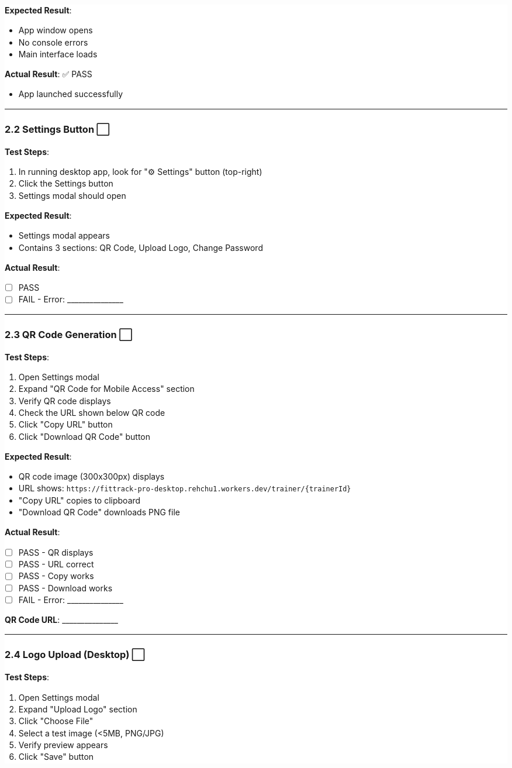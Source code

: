 **Expected Result**:
- App window opens
- No console errors
- Main interface loads

**Actual Result**: ✅ PASS
- App launched successfully

---

### 2.2 Settings Button ⬜
**Test Steps**:
1. In running desktop app, look for "⚙️ Settings" button (top-right)
2. Click the Settings button
3. Settings modal should open

**Expected Result**:
- Settings modal appears
- Contains 3 sections: QR Code, Upload Logo, Change Password

**Actual Result**: 
- [ ] PASS
- [ ] FAIL - Error: _______________

---

### 2.3 QR Code Generation ⬜
**Test Steps**:
1. Open Settings modal
2. Expand "QR Code for Mobile Access" section
3. Verify QR code displays
4. Check the URL shown below QR code
5. Click "Copy URL" button
6. Click "Download QR Code" button

**Expected Result**:
- QR code image (300x300px) displays
- URL shows: `https://fittrack-pro-desktop.rehchu1.workers.dev/trainer/{trainerId}`
- "Copy URL" copies to clipboard
- "Download QR Code" downloads PNG file

**Actual Result**: 
- [ ] PASS - QR displays
- [ ] PASS - URL correct
- [ ] PASS - Copy works
- [ ] PASS - Download works
- [ ] FAIL - Error: _______________

**QR Code URL**: _______________

---

### 2.4 Logo Upload (Desktop) ⬜
**Test Steps**:
1. Open Settings modal
2. Expand "Upload Logo" section
3. Click "Choose File"
4. Select a test image (<5MB, PNG/JPG)
5. Verify preview appears
6. Click "Save" button

